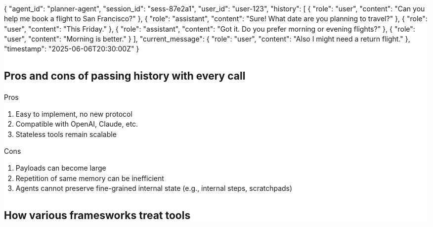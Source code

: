 
{
  "agent_id": "planner-agent",
  "session_id": "sess-87e2a1",
  "user_id": "user-123",
  "history": [
    {
      "role": "user",
      "content": "Can you help me book a flight to San Francisco?"
    },
    {
      "role": "assistant",
      "content": "Sure! What date are you planning to travel?"
    },
    {
      "role": "user",
      "content": "This Friday."
    },
    {
      "role": "assistant",
      "content": "Got it. Do you prefer morning or evening flights?"
    },
    {
      "role": "user",
      "content": "Morning is better."
    }
  ],
  "current_message": {
    "role": "user",
    "content": "Also I might need a return flight."
  },
  "timestamp": "2025-06-06T20:30:00Z"
}


## Pros and cons of passing history with every call


Pros

1. Easy to implement, no new protocol
2. Compatible with OpenAI, Claude, etc.
3. Stateless tools remain scalable

Cons

1. Payloads can become large
2. Repetition of same memory can be inefficient
3. Agents cannot preserve fine-grained internal state (e.g., internal steps, scratchpads)


## How various framesworks treat tools

